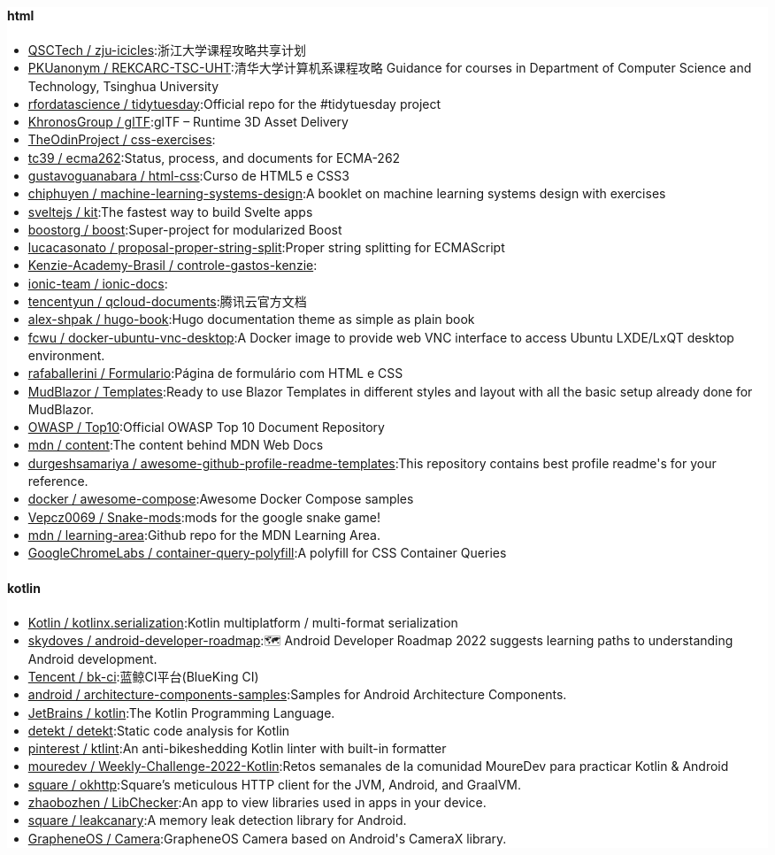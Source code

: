 #### html
* [QSCTech / zju-icicles](https://github.com/QSCTech/zju-icicles):浙江大学课程攻略共享计划
* [PKUanonym / REKCARC-TSC-UHT](https://github.com/PKUanonym/REKCARC-TSC-UHT):清华大学计算机系课程攻略 Guidance for courses in Department of Computer Science and Technology, Tsinghua University
* [rfordatascience / tidytuesday](https://github.com/rfordatascience/tidytuesday):Official repo for the #tidytuesday project
* [KhronosGroup / glTF](https://github.com/KhronosGroup/glTF):glTF – Runtime 3D Asset Delivery
* [TheOdinProject / css-exercises](https://github.com/TheOdinProject/css-exercises):
* [tc39 / ecma262](https://github.com/tc39/ecma262):Status, process, and documents for ECMA-262
* [gustavoguanabara / html-css](https://github.com/gustavoguanabara/html-css):Curso de HTML5 e CSS3
* [chiphuyen / machine-learning-systems-design](https://github.com/chiphuyen/machine-learning-systems-design):A booklet on machine learning systems design with exercises
* [sveltejs / kit](https://github.com/sveltejs/kit):The fastest way to build Svelte apps
* [boostorg / boost](https://github.com/boostorg/boost):Super-project for modularized Boost
* [lucacasonato / proposal-proper-string-split](https://github.com/lucacasonato/proposal-proper-string-split):Proper string splitting for ECMAScript
* [Kenzie-Academy-Brasil / controle-gastos-kenzie](https://github.com/Kenzie-Academy-Brasil/controle-gastos-kenzie):
* [ionic-team / ionic-docs](https://github.com/ionic-team/ionic-docs):
* [tencentyun / qcloud-documents](https://github.com/tencentyun/qcloud-documents):腾讯云官方文档
* [alex-shpak / hugo-book](https://github.com/alex-shpak/hugo-book):Hugo documentation theme as simple as plain book
* [fcwu / docker-ubuntu-vnc-desktop](https://github.com/fcwu/docker-ubuntu-vnc-desktop):A Docker image to provide web VNC interface to access Ubuntu LXDE/LxQT desktop environment.
* [rafaballerini / Formulario](https://github.com/rafaballerini/Formulario):Página de formulário com HTML e CSS
* [MudBlazor / Templates](https://github.com/MudBlazor/Templates):Ready to use Blazor Templates in different styles and layout with all the basic setup already done for MudBlazor.
* [OWASP / Top10](https://github.com/OWASP/Top10):Official OWASP Top 10 Document Repository
* [mdn / content](https://github.com/mdn/content):The content behind MDN Web Docs
* [durgeshsamariya / awesome-github-profile-readme-templates](https://github.com/durgeshsamariya/awesome-github-profile-readme-templates):This repository contains best profile readme's for your reference.
* [docker / awesome-compose](https://github.com/docker/awesome-compose):Awesome Docker Compose samples
* [Vepcz0069 / Snake-mods](https://github.com/Vepcz0069/Snake-mods):mods for the google snake game!
* [mdn / learning-area](https://github.com/mdn/learning-area):Github repo for the MDN Learning Area.
* [GoogleChromeLabs / container-query-polyfill](https://github.com/GoogleChromeLabs/container-query-polyfill):A polyfill for CSS Container Queries

#### kotlin
* [Kotlin / kotlinx.serialization](https://github.com/Kotlin/kotlinx.serialization):Kotlin multiplatform / multi-format serialization
* [skydoves / android-developer-roadmap](https://github.com/skydoves/android-developer-roadmap):🗺 Android Developer Roadmap 2022 suggests learning paths to understanding Android development.
* [Tencent / bk-ci](https://github.com/Tencent/bk-ci):蓝鲸CI平台(BlueKing CI)
* [android / architecture-components-samples](https://github.com/android/architecture-components-samples):Samples for Android Architecture Components.
* [JetBrains / kotlin](https://github.com/JetBrains/kotlin):The Kotlin Programming Language.
* [detekt / detekt](https://github.com/detekt/detekt):Static code analysis for Kotlin
* [pinterest / ktlint](https://github.com/pinterest/ktlint):An anti-bikeshedding Kotlin linter with built-in formatter
* [mouredev / Weekly-Challenge-2022-Kotlin](https://github.com/mouredev/Weekly-Challenge-2022-Kotlin):Retos semanales de la comunidad MoureDev para practicar Kotlin & Android
* [square / okhttp](https://github.com/square/okhttp):Square’s meticulous HTTP client for the JVM, Android, and GraalVM.
* [zhaobozhen / LibChecker](https://github.com/zhaobozhen/LibChecker):An app to view libraries used in apps in your device.
* [square / leakcanary](https://github.com/square/leakcanary):A memory leak detection library for Android.
* [GrapheneOS / Camera](https://github.com/GrapheneOS/Camera):GrapheneOS Camera based on Android's CameraX library.
